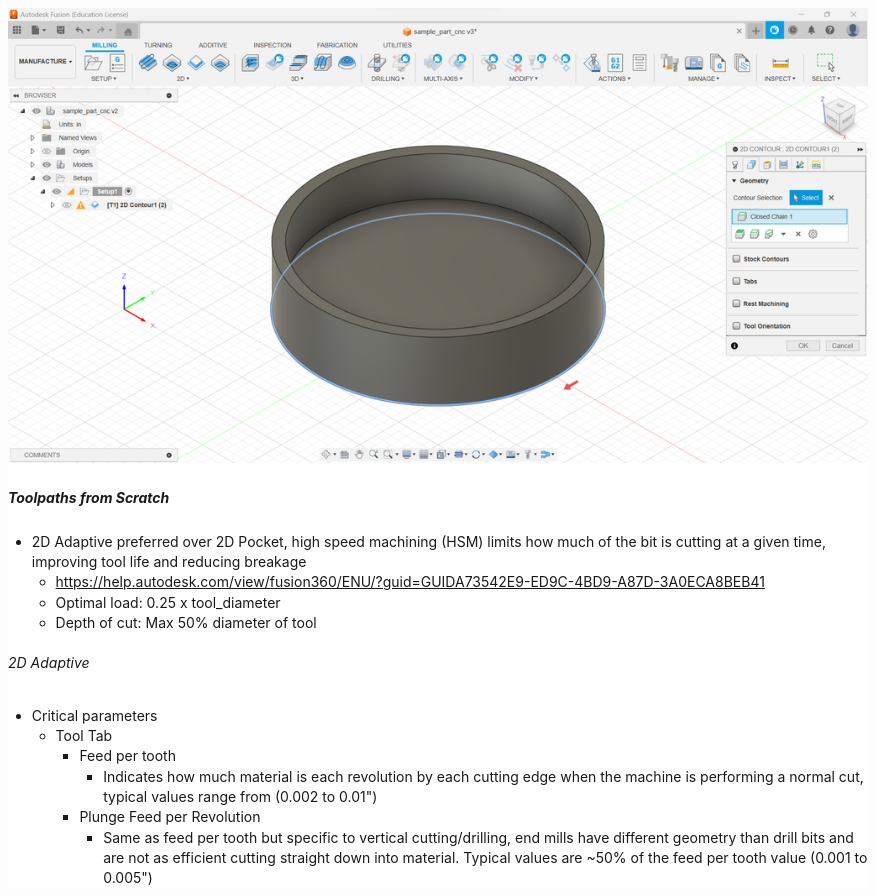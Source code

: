 ![](../attachments/pasted-image-20240321100934.png)
##### Toolpaths from Scratch

- 2D Adaptive preferred over 2D Pocket, high speed machining (HSM) limits how much of the bit is cutting at a given time, improving tool life and reducing breakage
	- https://help.autodesk.com/view/fusion360/ENU/?guid=GUIDA73542E9-ED9C-4BD9-A87D-3A0ECA8BEB41
	- Optimal load: 0.25 x tool_diameter
	- Depth of cut: Max 50% diameter of tool
###### 2D Adaptive
- Critical parameters
	- Tool Tab
		- Feed per tooth
			- Indicates how much material is each revolution by each cutting edge when the machine is performing a normal cut, typical values range from (0.002 to 0.01")
		- Plunge Feed per Revolution
			- Same as feed per tooth but specific to vertical cutting/drilling, end mills have different geometry than drill bits and are not as efficient cutting straight down into material. Typical values are ~50% of the feed per tooth value (0.001 to 0.005")